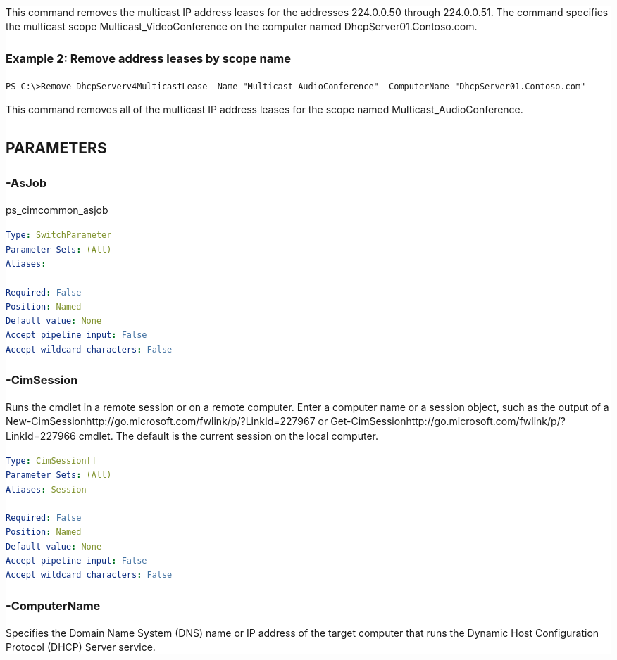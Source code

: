This command removes the multicast IP address leases for the addresses 224.0.0.50 through 224.0.0.51.
The command specifies the multicast scope Multicast_VideoConference on the computer named DhcpServer01.Contoso.com.

### Example 2: Remove address leases by scope name
```
PS C:\>Remove-DhcpServerv4MulticastLease -Name "Multicast_AudioConference" -ComputerName "DhcpServer01.Contoso.com"
```

This command removes all of the multicast IP address leases for the scope named Multicast_AudioConference.

## PARAMETERS

### -AsJob
ps_cimcommon_asjob

```yaml
Type: SwitchParameter
Parameter Sets: (All)
Aliases: 

Required: False
Position: Named
Default value: None
Accept pipeline input: False
Accept wildcard characters: False
```

### -CimSession
Runs the cmdlet in a remote session or on a remote computer.
Enter a computer name or a session object, such as the output of a New-CimSessionhttp://go.microsoft.com/fwlink/p/?LinkId=227967 or Get-CimSessionhttp://go.microsoft.com/fwlink/p/?LinkId=227966 cmdlet.
The default is the current session on the local computer.

```yaml
Type: CimSession[]
Parameter Sets: (All)
Aliases: Session

Required: False
Position: Named
Default value: None
Accept pipeline input: False
Accept wildcard characters: False
```

### -ComputerName
Specifies the Domain Name System (DNS) name or IP address of the target computer that runs the Dynamic Host Configuration Protocol (DHCP) Server service.
